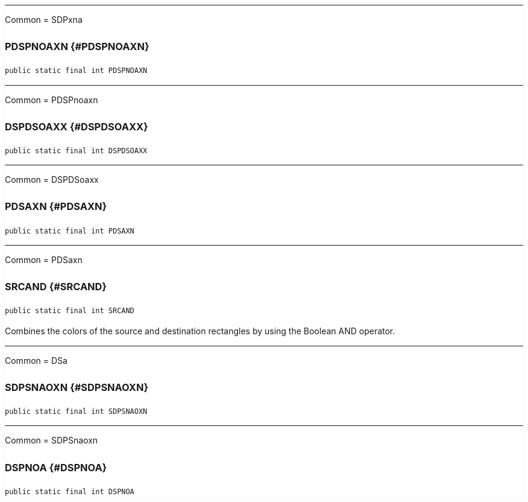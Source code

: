 
--------------------

Common = SDPxna

### PDSPNOAXN {#PDSPNOAXN}
```
public static final int PDSPNOAXN
```


--------------------

Common = PDSPnoaxn

### DSPDSOAXX {#DSPDSOAXX}
```
public static final int DSPDSOAXX
```


--------------------

Common = DSPDSoaxx

### PDSAXN {#PDSAXN}
```
public static final int PDSAXN
```


--------------------

Common = PDSaxn

### SRCAND {#SRCAND}
```
public static final int SRCAND
```


Combines the colors of the source and destination rectangles by using the Boolean AND operator.

--------------------

Common = DSa

### SDPSNAOXN {#SDPSNAOXN}
```
public static final int SDPSNAOXN
```


--------------------

Common = SDPSnaoxn

### DSPNOA {#DSPNOA}
```
public static final int DSPNOA
```
